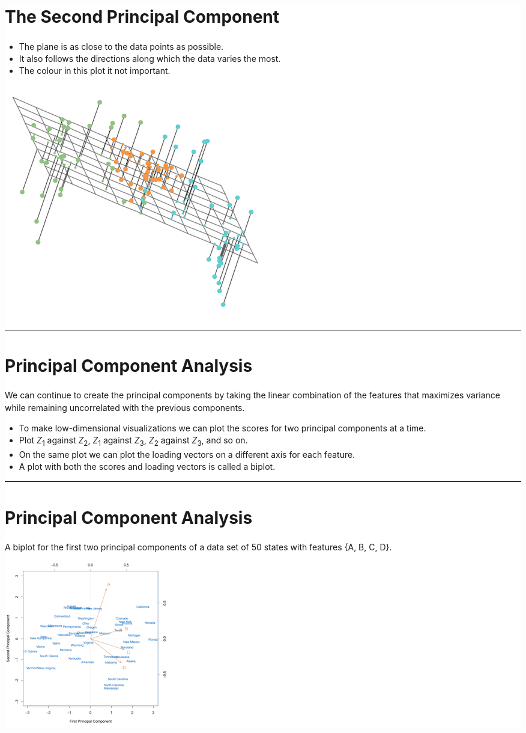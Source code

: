 
# The Second Principal Component

-   The plane is as close to the data points as possible.
-   It also follows the directions along which the data varies the most.
-   The colour in this plot it not important.

![](./images/610_second_component3D.png)

---

# Principal Component Analysis

We can continue to create the principal components by taking the linear combination of the features that maximizes variance while remaining uncorrelated with the previous components.

-   To make low-dimensional visualizations we can plot the scores for two principal components at a time.
-   Plot $Z_1$ against $Z_2$, $Z_1$ against $Z_3$, $Z_2$ against $Z_3$, and so on.
-   On the same plot we can plot the loading vectors on a different axis for each feature.
-   A plot with both the scores and loading vectors is called a biplot.

---
# Principal Component Analysis

A biplot for the first two principal components of a data set of 50 states with features {A, B, C, D}.

![](./images/610_PCA.png)